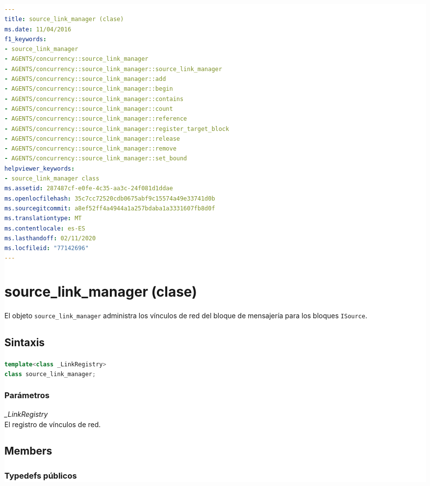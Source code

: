 ```yaml
---
title: source_link_manager (clase)
ms.date: 11/04/2016
f1_keywords:
- source_link_manager
- AGENTS/concurrency::source_link_manager
- AGENTS/concurrency::source_link_manager::source_link_manager
- AGENTS/concurrency::source_link_manager::add
- AGENTS/concurrency::source_link_manager::begin
- AGENTS/concurrency::source_link_manager::contains
- AGENTS/concurrency::source_link_manager::count
- AGENTS/concurrency::source_link_manager::reference
- AGENTS/concurrency::source_link_manager::register_target_block
- AGENTS/concurrency::source_link_manager::release
- AGENTS/concurrency::source_link_manager::remove
- AGENTS/concurrency::source_link_manager::set_bound
helpviewer_keywords:
- source_link_manager class
ms.assetid: 287487cf-e0fe-4c35-aa3c-24f081d1ddae
ms.openlocfilehash: 35c7cc72520cdb0675abf9c15574a49e33741d0b
ms.sourcegitcommit: a8ef52ff4a4944a1a257bdaba1a3331607fb8d0f
ms.translationtype: MT
ms.contentlocale: es-ES
ms.lasthandoff: 02/11/2020
ms.locfileid: "77142696"
---
```

# <a name="source_link_manager-class"></a>source_link_manager (clase)

El objeto `source_link_manager` administra los vínculos de red del bloque de mensajería para los bloques `ISource`.

## <a name="syntax"></a>Sintaxis

```cpp
template<class _LinkRegistry>
class source_link_manager;
```

### <a name="parameters"></a>Parámetros

*_LinkRegistry*<br/>
El registro de vínculos de red.

## <a name="members"></a>Members

### <a name="public-typedefs"></a>Typedefs públicos

